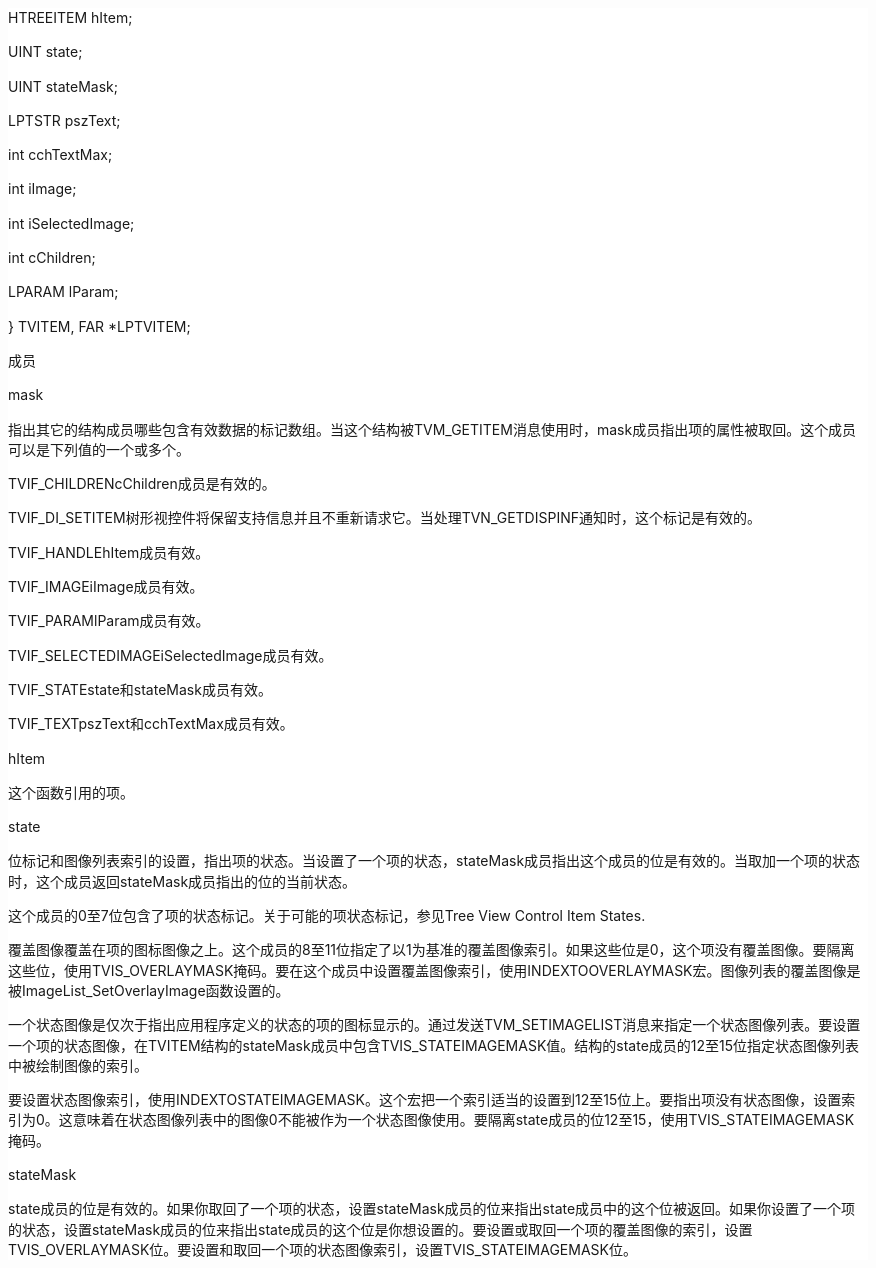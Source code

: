 HTREEITEM hItem;

UINT state;

UINT stateMask;

LPTSTR pszText;

int cchTextMax;

int iImage;

int iSelectedImage;

int cChildren;

LPARAM lParam;

} TVITEM, FAR *LPTVITEM;

成员

mask

指出其它的结构成员哪些包含有效数据的标记数组。当这个结构被TVM_GETITEM消息使用时，mask成员指出项的属性被取回。这个成员可以是下列值的一个或多个。

TVIF_CHILDRENcChildren成员是有效的。

TVIF_DI_SETITEM树形视控件将保留支持信息并且不重新请求它。当处理TVN_GETDISPINF通知时，这个标记是有效的。

TVIF_HANDLEhItem成员有效。

TVIF_IMAGEiImage成员有效。

TVIF_PARAMlParam成员有效。

TVIF_SELECTEDIMAGEiSelectedImage成员有效。

TVIF_STATEstate和stateMask成员有效。

TVIF_TEXTpszText和cchTextMax成员有效。

hItem

这个函数引用的项。

state

位标记和图像列表索引的设置，指出项的状态。当设置了一个项的状态，stateMask成员指出这个成员的位是有效的。当取加一个项的状态时，这个成员返回stateMask成员指出的位的当前状态。

这个成员的0至7位包含了项的状态标记。关于可能的项状态标记，参见Tree View Control Item States.

覆盖图像覆盖在项的图标图像之上。这个成员的8至11位指定了以1为基准的覆盖图像索引。如果这些位是0，这个项没有覆盖图像。要隔离这些位，使用TVIS_OVERLAYMASK掩码。要在这个成员中设置覆盖图像索引，使用INDEXTOOVERLAYMASK宏。图像列表的覆盖图像是被ImageList_SetOverlayImage函数设置的。

一个状态图像是仅次于指出应用程序定义的状态的项的图标显示的。通过发送TVM_SETIMAGELIST消息来指定一个状态图像列表。要设置一个项的状态图像，在TVITEM结构的stateMask成员中包含TVIS_STATEIMAGEMASK值。结构的state成员的12至15位指定状态图像列表中被绘制图像的索引。

要设置状态图像索引，使用INDEXTOSTATEIMAGEMASK。这个宏把一个索引适当的设置到12至15位上。要指出项没有状态图像，设置索引为0。这意味着在状态图像列表中的图像0不能被作为一个状态图像使用。要隔离state成员的位12至15，使用TVIS_STATEIMAGEMASK掩码。

stateMask

state成员的位是有效的。如果你取回了一个项的状态，设置stateMask成员的位来指出state成员中的这个位被返回。如果你设置了一个项的状态，设置stateMask成员的位来指出state成员的这个位是你想设置的。要设置或取回一个项的覆盖图像的索引，设置TVIS_OVERLAYMASK位。要设置和取回一个项的状态图像索引，设置TVIS_STATEIMAGEMASK位。
